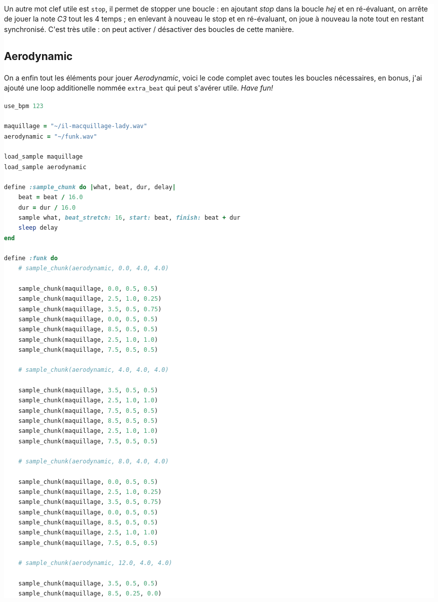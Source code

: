 Un autre mot clef utile est `stop`, il permet de stopper une boucle :
en ajoutant *stop* dans la boucle *hej* et en ré-évaluant, on arrête
de jouer la note *C3* tout les 4 temps ; en enlevant à nouveau le
stop et en ré-évaluant, on joue à nouveau la note tout en restant
synchronisé. C'est très utile : on peut activer / désactiver des
boucles de cette manière.

## Aerodynamic

On a enfin tout les éléments pour jouer *Aerodynamic*, voici le code
complet avec toutes les boucles nécessaires, en bonus, j'ai ajouté une
loop additionelle nommée `extra_beat` qui peut s'avérer utile. *Have
fun!*

```ruby
use_bpm 123

maquillage = "~/il-macquillage-lady.wav"
aerodynamic = "~/funk.wav"

load_sample maquillage
load_sample aerodynamic

define :sample_chunk do |what, beat, dur, delay|
    beat = beat / 16.0
    dur = dur / 16.0
    sample what, beat_stretch: 16, start: beat, finish: beat + dur
    sleep delay
end

define :funk do
    # sample_chunk(aerodynamic, 0.0, 4.0, 4.0)

    sample_chunk(maquillage, 0.0, 0.5, 0.5)
    sample_chunk(maquillage, 2.5, 1.0, 0.25)
    sample_chunk(maquillage, 3.5, 0.5, 0.75)
    sample_chunk(maquillage, 0.0, 0.5, 0.5)
    sample_chunk(maquillage, 8.5, 0.5, 0.5)
    sample_chunk(maquillage, 2.5, 1.0, 1.0)
    sample_chunk(maquillage, 7.5, 0.5, 0.5)

    # sample_chunk(aerodynamic, 4.0, 4.0, 4.0)

    sample_chunk(maquillage, 3.5, 0.5, 0.5)
    sample_chunk(maquillage, 2.5, 1.0, 1.0)
    sample_chunk(maquillage, 7.5, 0.5, 0.5)
    sample_chunk(maquillage, 8.5, 0.5, 0.5)
    sample_chunk(maquillage, 2.5, 1.0, 1.0)
    sample_chunk(maquillage, 7.5, 0.5, 0.5)

    # sample_chunk(aerodynamic, 8.0, 4.0, 4.0)

    sample_chunk(maquillage, 0.0, 0.5, 0.5)
    sample_chunk(maquillage, 2.5, 1.0, 0.25)
    sample_chunk(maquillage, 3.5, 0.5, 0.75)
    sample_chunk(maquillage, 0.0, 0.5, 0.5)
    sample_chunk(maquillage, 8.5, 0.5, 0.5)
    sample_chunk(maquillage, 2.5, 1.0, 1.0)
    sample_chunk(maquillage, 7.5, 0.5, 0.5)

    # sample_chunk(aerodynamic, 12.0, 4.0, 4.0)

    sample_chunk(maquillage, 3.5, 0.5, 0.5)
    sample_chunk(maquillage, 8.5, 0.25, 0.0)
```